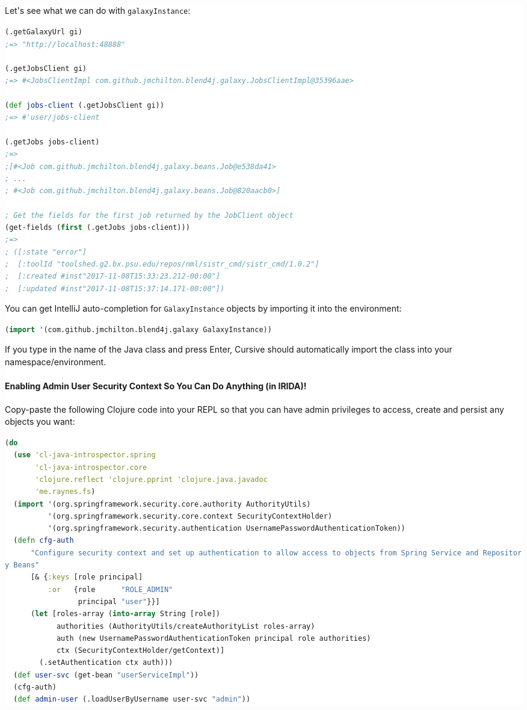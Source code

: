 Let's see what we can do with `galaxyInstance`:

```clojure
(.getGalaxyUrl gi)
;=> "http://localhost:48888"

(.getJobsClient gi)
;=> #<JobsClientImpl com.github.jmchilton.blend4j.galaxy.JobsClientImpl@35396aae>

(def jobs-client (.getJobsClient gi))
;=> #'user/jobs-client

(.getJobs jobs-client)
;=>
;[#<Job com.github.jmchilton.blend4j.galaxy.beans.Job@e538da41>
; ...
; #<Job com.github.jmchilton.blend4j.galaxy.beans.Job@820aacb0>]

; Get the fields for the first job returned by the JobClient object
(get-fields (first (.getJobs jobs-client)))
;=>
; ([:state "error"]
;  [:toolId "toolshed.g2.bx.psu.edu/repos/nml/sistr_cmd/sistr_cmd/1.0.2"]
;  [:created #inst"2017-11-08T15:33:23.212-00:00"]
;  [:updated #inst"2017-11-08T15:37:14.171-00:00"])
```


You can get IntelliJ auto-completion for `GalaxyInstance` objects by importing it into the environment:

```clojure
(import '(com.github.jmchilton.blend4j.galaxy GalaxyInstance))
``` 

If you type in the name of the Java class and press Enter, Cursive should automatically import the class into your namespace/environment.


#### Enabling Admin User Security Context So You Can Do Anything (in IRIDA)!

Copy-paste the following Clojure code into your REPL so that you can have admin privileges to access, create and persist any objects you want: 


```clojure
(do
  (use 'cl-java-introspector.spring
       'cl-java-introspector.core
       'clojure.reflect 'clojure.pprint 'clojure.java.javadoc
       'me.raynes.fs)
  (import '(org.springframework.security.core.authority AuthorityUtils)
          '(org.springframework.security.core.context SecurityContextHolder)
          '(org.springframework.security.authentication UsernamePasswordAuthenticationToken))
  (defn cfg-auth
      "Configure security context and set up authentication to allow access to objects from Spring Service and Repository Beans"
      [& {:keys [role principal]
          :or   {role      "ROLE_ADMIN"
                 principal "user"}}]
      (let [roles-array (into-array String [role])
            authorities (AuthorityUtils/createAuthorityList roles-array)
            auth (new UsernamePasswordAuthenticationToken principal role authorities)
            ctx (SecurityContextHolder/getContext)]
        (.setAuthentication ctx auth)))
  (def user-svc (get-bean "userServiceImpl"))
  (cfg-auth)
  (def admin-user (.loadUserByUsername user-svc "admin"))
```